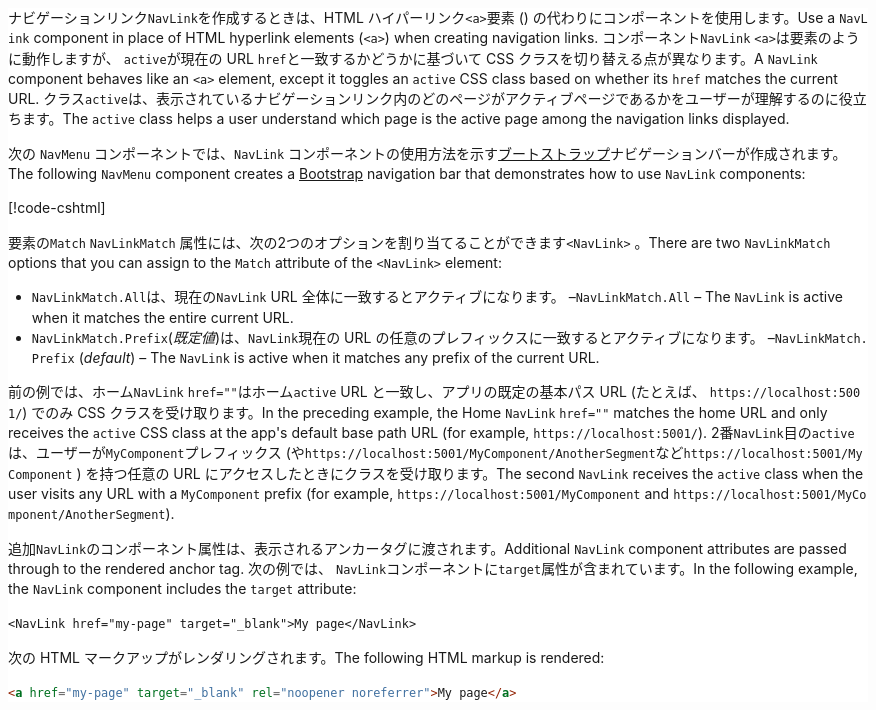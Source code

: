 <span data-ttu-id="0930a-187">ナビゲーションリンク`NavLink`を作成するときは、HTML ハイパーリンク`<a>`要素 () の代わりにコンポーネントを使用します。</span><span class="sxs-lookup"><span data-stu-id="0930a-187">Use a `NavLink` component in place of HTML hyperlink elements (`<a>`) when creating navigation links.</span></span> <span data-ttu-id="0930a-188">コンポーネント`NavLink` `<a>`は要素のように動作しますが、 `active`が現在の URL `href`と一致するかどうかに基づいて CSS クラスを切り替える点が異なります。</span><span class="sxs-lookup"><span data-stu-id="0930a-188">A `NavLink` component behaves like an `<a>` element, except it toggles an `active` CSS class based on whether its `href` matches the current URL.</span></span> <span data-ttu-id="0930a-189">クラス`active`は、表示されているナビゲーションリンク内のどのページがアクティブページであるかをユーザーが理解するのに役立ちます。</span><span class="sxs-lookup"><span data-stu-id="0930a-189">The `active` class helps a user understand which page is the active page among the navigation links displayed.</span></span>

<span data-ttu-id="0930a-190">次の `NavMenu` コンポーネントでは、`NavLink` コンポーネントの使用方法を示す[ブートストラップ](https://getbootstrap.com/docs/)ナビゲーションバーが作成されます。</span><span class="sxs-lookup"><span data-stu-id="0930a-190">The following `NavMenu` component creates a [Bootstrap](https://getbootstrap.com/docs/) navigation bar that demonstrates how to use `NavLink` components:</span></span>

[!code-cshtml[](routing/samples_snapshot/3.x/NavMenu.razor?highlight=4,9)]

<span data-ttu-id="0930a-191">要素の`Match` `NavLinkMatch` 属性には、次の2つのオプションを割り当てることができます`<NavLink>` 。</span><span class="sxs-lookup"><span data-stu-id="0930a-191">There are two `NavLinkMatch` options that you can assign to the `Match` attribute of the `<NavLink>` element:</span></span>

* <span data-ttu-id="0930a-192">`NavLinkMatch.All`は、現在の`NavLink` URL 全体に一致するとアクティブになります。 &ndash;</span><span class="sxs-lookup"><span data-stu-id="0930a-192">`NavLinkMatch.All` &ndash; The `NavLink` is active when it matches the entire current URL.</span></span>
* <span data-ttu-id="0930a-193">`NavLinkMatch.Prefix`(*既定値*)は、`NavLink`現在の URL の任意のプレフィックスに一致するとアクティブになります。 &ndash;</span><span class="sxs-lookup"><span data-stu-id="0930a-193">`NavLinkMatch.Prefix` (*default*) &ndash; The `NavLink` is active when it matches any prefix of the current URL.</span></span>

<span data-ttu-id="0930a-194">前の例では、ホーム`NavLink` `href=""`はホーム`active` URL と一致し、アプリの既定の基本パス URL (たとえば、 `https://localhost:5001/`) でのみ CSS クラスを受け取ります。</span><span class="sxs-lookup"><span data-stu-id="0930a-194">In the preceding example, the Home `NavLink` `href=""` matches the home URL and only receives the `active` CSS class at the app's default base path URL (for example, `https://localhost:5001/`).</span></span> <span data-ttu-id="0930a-195">2番`NavLink`目の`active`は、ユーザーが`MyComponent`プレフィックス (や`https://localhost:5001/MyComponent/AnotherSegment`など`https://localhost:5001/MyComponent` ) を持つ任意の URL にアクセスしたときにクラスを受け取ります。</span><span class="sxs-lookup"><span data-stu-id="0930a-195">The second `NavLink` receives the `active` class when the user visits any URL with a `MyComponent` prefix (for example, `https://localhost:5001/MyComponent` and `https://localhost:5001/MyComponent/AnotherSegment`).</span></span>

<span data-ttu-id="0930a-196">追加`NavLink`のコンポーネント属性は、表示されるアンカータグに渡されます。</span><span class="sxs-lookup"><span data-stu-id="0930a-196">Additional `NavLink` component attributes are passed through to the rendered anchor tag.</span></span> <span data-ttu-id="0930a-197">次の例では、 `NavLink`コンポーネントに`target`属性が含まれています。</span><span class="sxs-lookup"><span data-stu-id="0930a-197">In the following example, the `NavLink` component includes the `target` attribute:</span></span>

```cshtml
<NavLink href="my-page" target="_blank">My page</NavLink>
```

<span data-ttu-id="0930a-198">次の HTML マークアップがレンダリングされます。</span><span class="sxs-lookup"><span data-stu-id="0930a-198">The following HTML markup is rendered:</span></span>

```html
<a href="my-page" target="_blank" rel="noopener noreferrer">My page</a>
```
